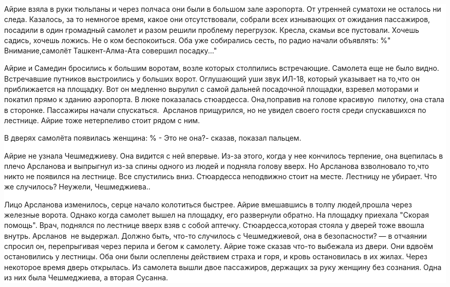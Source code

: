 Айрие взяла в руки тюльпаны и через полчаса они были в большом зале аэропорта.
От утренней суматохи не осталось ни следа.
Казалось, за то немногое время, какое они отсутствовали, собрали всех изнывающих от ожидания пассажиров, посадили в один громадный самолет и разом решили проблему перегрузок.
Кресла, скамьи все пустовали.
Хочешь садись, хочешь ложись.
Не о ком беспокоиться.
Оба уже собирались сесть, по радио начали объявлять:
%" Внимание,самолёт Ташкент-Алма-Ата совершил посадку..."

Айрие и Самедин бросились к большим воротам, возле которых столпились встречающие.
Самолета еще не было видно.
Встречавшие путников выстроились у больших ворот.
Оглушающий уши звук ИЛ-18, который указывает на то,что он приближается на площадку.
Вот он медленно вырулил с самой дальней посадочной площадки, взревел моторами и покатил прямо к зданию аэропорта.
В люке показалась стюардесса.
Она,поправив на голове красивую  пилотку, она стала в сторонке.
Пассажиры начали спускаться. 
Арсланов прищурился, но не увидел своего гостя среди спускавшихся по лестнице.
Айрие тоже нетерпеливо стоит рядом с ним.

В дверях самолёта появилась женщина:
% - Это не она?- сказав, показал пальцем.

Айрие не узнала Чешмеджиеву.
Она видится с ней впервые.
Из-за этого, когда у нее кончилось терпение, она вцепилась в плечо Арсланова и выпрыгнул из-за спины одного из людей и подняла голову вверх.
Но Арсланова взволновало то,что никто не появился на лестнице.
Все спустились вниз.
Стюардесса неподвижно стоит на месте.
Лестницу не убирает.
Что же случилось?
Неужели, Чешмеджиева..

Лицо Арсланова изменилось, серце начало колотиться быстрее.
Айрие вмешавшись в толпу людей,прошла через железные ворота.
Однако когда самолет вышел на площадку, его развернули обратно.
На площадку приехала "Скорая помощь".
Врач, поднялся по лестнице вверх взяв с собой аптечку.
Стюардесса,которая стояла у дверей тоже ввошла внутрь.
Арсланов  не выдержал.
Должно быть, что-то случилось с Чешмеджиевой, она в безопасности? — в отчаянии спросил он, перепрыгивая через перила и бегом к самолету.
Айрие тоже сказав что-то выбежала из двери.
Они вдвоём остановились у лестницы.
Оба они были ослеплены действием страха и горя, и кровь остановилась в их жилах.
Через некоторое время дверь открылась.
Из самолета вышли двое пассажиров, держащих за руку женщину без сознания.
Одна из них была Чешмеджиева, а вторая Сусанна.